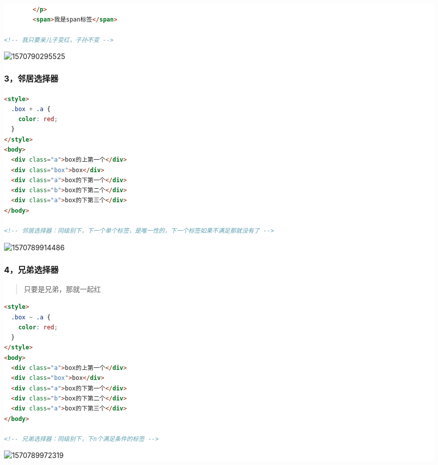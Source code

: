 ```html
        </p>
        <span>我是span标签</span>

<!-- 我只要亲儿子变红，子孙不变 -->
```

![1570790295525](/assets/htmlcssAssets.assets/1570790295525.png)

### 3，邻居选择器

```html
<style>
  .box + .a {
    color: red;
  }
</style>
<body>
  <div class="a">box的上第一个</div>
  <div class="box">box</div>
  <div class="a">box的下第一个</div>
  <div class="b">box的下第二个</div>
  <div class="a">box的下第三个</div>
</body>

<!-- 邻居选择器：同级别下，下一个单个标签，是唯一性的，下一个标签如果不满足那就没有了 -->
```

![1570789914486](https://img-blog.csdnimg.cn/f0b88a4c394140b8a03789d2eda8954c.png)

### 4，兄弟选择器

> 只要是兄弟，那就一起红

```html
<style>
  .box ~ .a {
    color: red;
  }
</style>
<body>
  <div class="a">box的上第一个</div>
  <div class="box">box</div>
  <div class="a">box的下第一个</div>
  <div class="b">box的下第二个</div>
  <div class="a">box的下第三个</div>
</body>

<!-- 兄弟选择器：同级别下，下n个满足条件的标签 -->
```

![1570789972319](https://img-blog.csdnimg.cn/37a01b5e17934b89b5f3354284c070bc.png)
